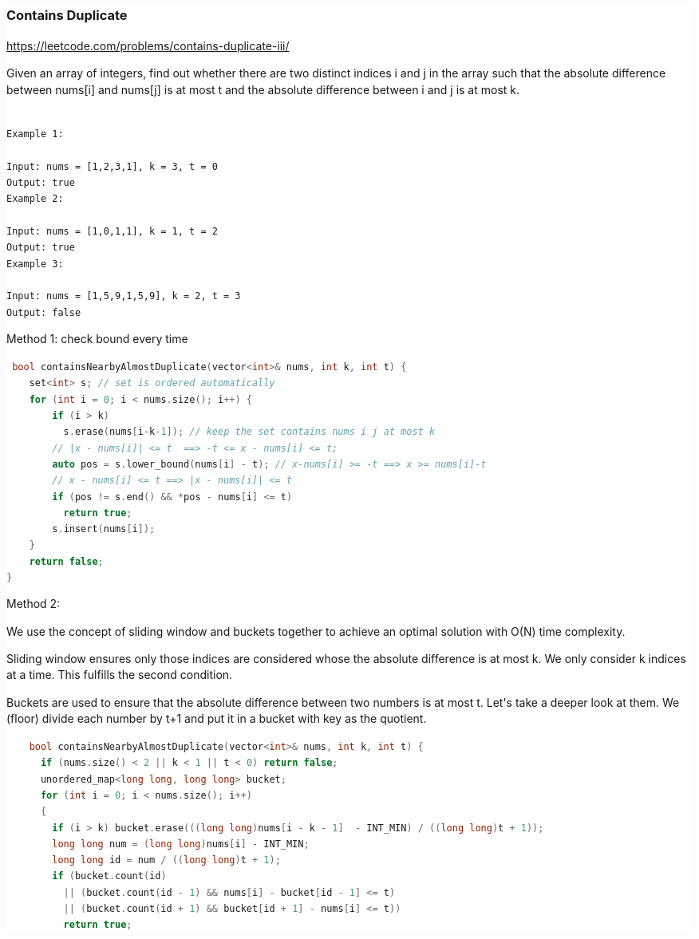 ### Contains Duplicate

https://leetcode.com/problems/contains-duplicate-iii/

Given an array of integers, find out whether there are two distinct indices i and j in the array such that the absolute difference between nums[i] and nums[j] is at most t and the absolute difference between i and j is at most k.

```

Example 1:

Input: nums = [1,2,3,1], k = 3, t = 0
Output: true
Example 2:

Input: nums = [1,0,1,1], k = 1, t = 2
Output: true
Example 3:

Input: nums = [1,5,9,1,5,9], k = 2, t = 3
Output: false
```

Method 1: check bound every time

```CPP
 bool containsNearbyAlmostDuplicate(vector<int>& nums, int k, int t) {
    set<int> s; // set is ordered automatically 
    for (int i = 0; i < nums.size(); i++) {
        if (i > k) 
          s.erase(nums[i-k-1]); // keep the set contains nums i j at most k
        // |x - nums[i]| <= t  ==> -t <= x - nums[i] <= t;
        auto pos = s.lower_bound(nums[i] - t); // x-nums[i] >= -t ==> x >= nums[i]-t 
        // x - nums[i] <= t ==> |x - nums[i]| <= t    
        if (pos != s.end() && *pos - nums[i] <= t) 
          return true;
        s.insert(nums[i]);
    }
    return false;
}
```

Method 2: 

We use the concept of sliding window and buckets together to achieve an optimal solution with O(N) time complexity.

Sliding window ensures only those indices are considered whose the absolute difference is at most k. We only consider k indices at a time. This fulfills the second condition.

Buckets are used to ensure that the absolute difference between two numbers is at most t. Let's take a deeper look at them.
We (floor) divide each number by t+1 and put it in a bucket with key as the quotient.

```CPP
    bool containsNearbyAlmostDuplicate(vector<int>& nums, int k, int t) {
      if (nums.size() < 2 || k < 1 || t < 0) return false;
      unordered_map<long long, long long> bucket;
      for (int i = 0; i < nums.size(); i++)
      {
        if (i > k) bucket.erase(((long long)nums[i - k - 1]  - INT_MIN) / ((long long)t + 1));
        long long num = (long long)nums[i] - INT_MIN;
        long long id = num / ((long long)t + 1);
        if (bucket.count(id)
          || (bucket.count(id - 1) && nums[i] - bucket[id - 1] <= t)
          || (bucket.count(id + 1) && bucket[id + 1] - nums[i] <= t))
          return true;
```
